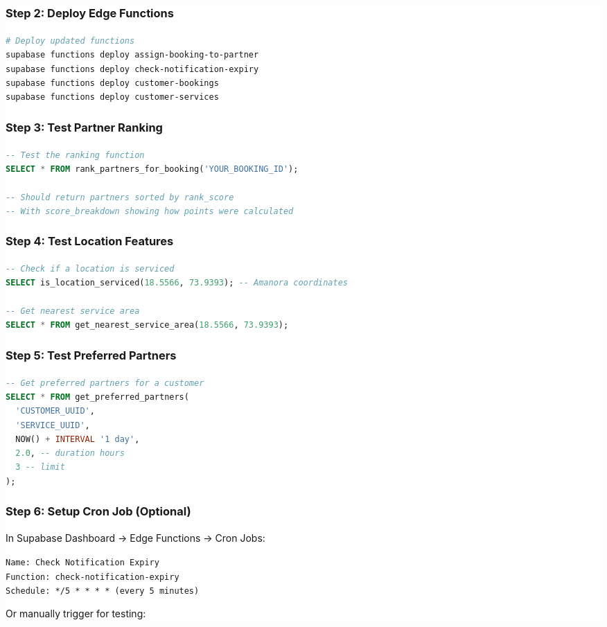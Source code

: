 ### Step 2: Deploy Edge Functions

```bash
# Deploy updated functions
supabase functions deploy assign-booking-to-partner
supabase functions deploy check-notification-expiry
supabase functions deploy customer-bookings
supabase functions deploy customer-services
```

### Step 3: Test Partner Ranking

```sql
-- Test the ranking function
SELECT * FROM rank_partners_for_booking('YOUR_BOOKING_ID');

-- Should return partners sorted by rank_score
-- With score_breakdown showing how points were calculated
```

### Step 4: Test Location Features

```sql
-- Check if a location is serviced
SELECT is_location_serviced(18.5566, 73.9393); -- Amanora coordinates

-- Get nearest service area
SELECT * FROM get_nearest_service_area(18.5566, 73.9393);
```

### Step 5: Test Preferred Partners

```sql
-- Get preferred partners for a customer
SELECT * FROM get_preferred_partners(
  'CUSTOMER_UUID',
  'SERVICE_UUID',
  NOW() + INTERVAL '1 day',
  2.0, -- duration hours
  3 -- limit
);
```

### Step 6: Setup Cron Job (Optional)

In Supabase Dashboard → Edge Functions → Cron Jobs:

```
Name: Check Notification Expiry
Function: check-notification-expiry
Schedule: */5 * * * * (every 5 minutes)
```

Or manually trigger for testing:
